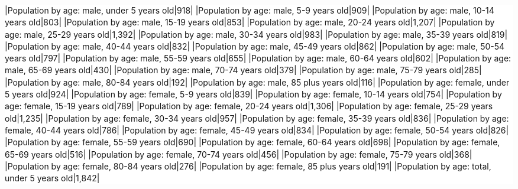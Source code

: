 |Population by age: male, under 5 years old|918|
|Population by age: male, 5-9 years old|909|
|Population by age: male, 10-14 years old|803|
|Population by age: male, 15-19 years old|853|
|Population by age: male, 20-24 years old|1,207|
|Population by age: male, 25-29 years old|1,392|
|Population by age: male, 30-34 years old|983|
|Population by age: male, 35-39 years old|819|
|Population by age: male, 40-44 years old|832|
|Population by age: male, 45-49 years old|862|
|Population by age: male, 50-54 years old|797|
|Population by age: male, 55-59 years old|655|
|Population by age: male, 60-64 years old|602|
|Population by age: male, 65-69 years old|430|
|Population by age: male, 70-74 years old|379|
|Population by age: male, 75-79 years old|285|
|Population by age: male, 80-84 years old|192|
|Population by age: male, 85 plus years old|116|
|Population by age: female, under 5 years old|924|
|Population by age: female, 5-9 years old|839|
|Population by age: female, 10-14 years old|754|
|Population by age: female, 15-19 years old|789|
|Population by age: female, 20-24 years old|1,306|
|Population by age: female, 25-29 years old|1,235|
|Population by age: female, 30-34 years old|957|
|Population by age: female, 35-39 years old|836|
|Population by age: female, 40-44 years old|786|
|Population by age: female, 45-49 years old|834|
|Population by age: female, 50-54 years old|826|
|Population by age: female, 55-59 years old|690|
|Population by age: female, 60-64 years old|698|
|Population by age: female, 65-69 years old|516|
|Population by age: female, 70-74 years old|456|
|Population by age: female, 75-79 years old|368|
|Population by age: female, 80-84 years old|276|
|Population by age: female, 85 plus years old|191|
|Population by age: total, under 5 years old|1,842|